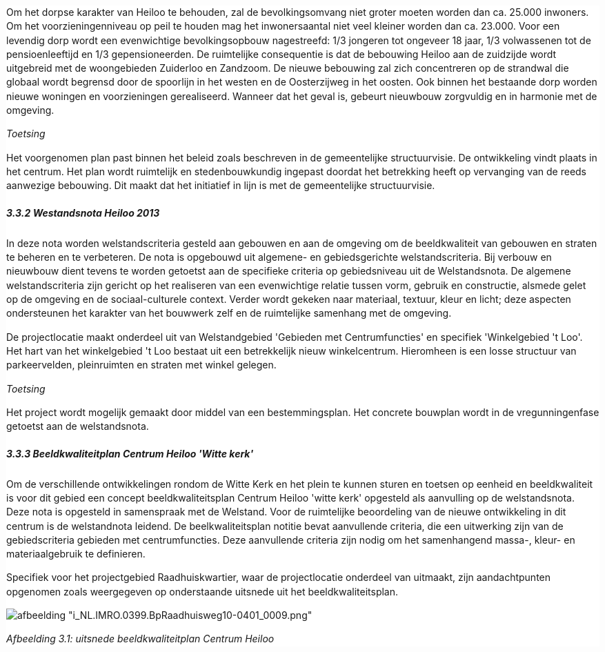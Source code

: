 Om het dorpse karakter van Heiloo te behouden, zal de bevolkingsomvang niet groter moeten worden dan ca. 25\.000 inwoners. Om het voorzieningenniveau op peil te houden mag het inwonersaantal niet veel kleiner worden dan ca. 23\.000\. Voor een levendig dorp wordt een evenwichtige bevolkingsopbouw nagestreefd: 1/3 jongeren tot ongeveer 18 jaar, 1/3 volwassenen tot de pensioenleeftijd en 1/3 gepensioneerden. De ruimtelijke consequentie is dat de bebouwing Heiloo aan de zuidzijde wordt uitgebreid met de woongebieden Zuiderloo en Zandzoom. De nieuwe bebouwing zal zich concentreren op de strandwal die globaal wordt begrensd door de spoorlijn in het westen en de Oosterzijweg in het oosten. Ook binnen het bestaande dorp worden nieuwe woningen en voorzieningen gerealiseerd. Wanneer dat het geval is, gebeurt nieuwbouw zorgvuldig en in harmonie met de omgeving.

*Toetsing*

Het voorgenomen plan past binnen het beleid zoals beschreven in de gemeentelijke structuurvisie. De ontwikkeling vindt plaats in het centrum. Het plan wordt ruimtelijk en stedenbouwkundig ingepast doordat het betrekking heeft op vervanging van de reeds aanwezige bebouwing. Dit maakt dat het initiatief in lijn is met de gemeentelijke structuurvisie.

##### 3\.3\.2 Westandsnota Heiloo 2013

In deze nota worden welstandscriteria gesteld aan gebouwen en aan de omgeving om de beeldkwaliteit van gebouwen en straten te beheren en te verbeteren. De nota is opgebouwd uit algemene\- en gebiedsgerichte welstandscriteria. Bij verbouw en nieuwbouw dient tevens te worden getoetst aan de specifieke criteria op gebiedsniveau uit de Welstandsnota. De algemene welstandscriteria zijn gericht op het realiseren van een evenwichtige relatie tussen vorm, gebruik en constructie, alsmede gelet op de omgeving en de sociaal\-culturele context. Verder wordt gekeken naar materiaal, textuur, kleur en licht; deze aspecten ondersteunen het karakter van het bouwwerk zelf en de ruimtelijke samenhang met de omgeving.

De projectlocatie maakt onderdeel uit van Welstandgebied 'Gebieden met Centrumfuncties' en specifiek 'Winkelgebied 't Loo'. Het hart van het winkelgebied 't Loo bestaat uit een betrekkelijk nieuw winkelcentrum. Hieromheen is een losse structuur van parkeervelden, pleinruimten en straten met winkel gelegen.

*Toetsing*

Het project wordt mogelijk gemaakt door middel van een bestemmingsplan. Het concrete bouwplan wordt in de vregunningenfase getoetst aan de welstandsnota.

##### 3\.3\.3 Beeldkwaliteitplan Centrum Heiloo 'Witte kerk'

Om de verschillende ontwikkelingen rondom de Witte Kerk en het plein te kunnen sturen en toetsen op eenheid en beeldkwaliteit is voor dit gebied een concept beeldkwaliteitsplan Centrum Heiloo 'witte kerk' opgesteld als aanvulling op de welstandsnota. Deze nota is opgesteld in samenspraak met de Welstand. Voor de ruimtelijke beoordeling van de nieuwe ontwikkeling in dit centrum is de welstandnota leidend. De beelkwaliteitsplan notitie bevat aanvullende criteria, die een uitwerking zijn van de gebiedscriteria gebieden met centrumfuncties. Deze aanvullende criteria zijn nodig om het samenhangend massa\-, kleur\- en materiaalgebruik te definieren.

Specifiek voor het projectgebied Raadhuiskwartier, waar de projectlocatie onderdeel van uitmaakt, zijn aandachtpunten opgenomen zoals weergegeven op onderstaande uitsnede uit het beeldkwaliteitsplan.

![afbeelding "i_NL.IMRO.0399.BpRaadhuisweg10-0401_0009.png"](i_NL.IMRO.0399.BpRaadhuisweg10-0401_0009.png)

*Afbeelding 3\.1: uitsnede beeldkwaliteitplan Centrum Heiloo*
